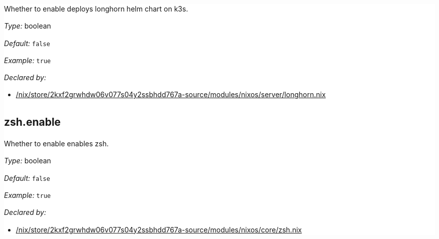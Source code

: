

Whether to enable deploys longhorn helm chart on k3s\.



*Type:*
boolean



*Default:*
` false `



*Example:*
` true `

*Declared by:*
 - [/nix/store/2kxf2grwhdw06v077s04y2ssbhdd767a-source/modules/nixos/server/longhorn\.nix](file:///nix/store/2kxf2grwhdw06v077s04y2ssbhdd767a-source/modules/nixos/server/longhorn.nix)



## zsh\.enable



Whether to enable enables zsh\.



*Type:*
boolean



*Default:*
` false `



*Example:*
` true `

*Declared by:*
 - [/nix/store/2kxf2grwhdw06v077s04y2ssbhdd767a-source/modules/nixos/core/zsh\.nix](file:///nix/store/2kxf2grwhdw06v077s04y2ssbhdd767a-source/modules/nixos/core/zsh.nix)


